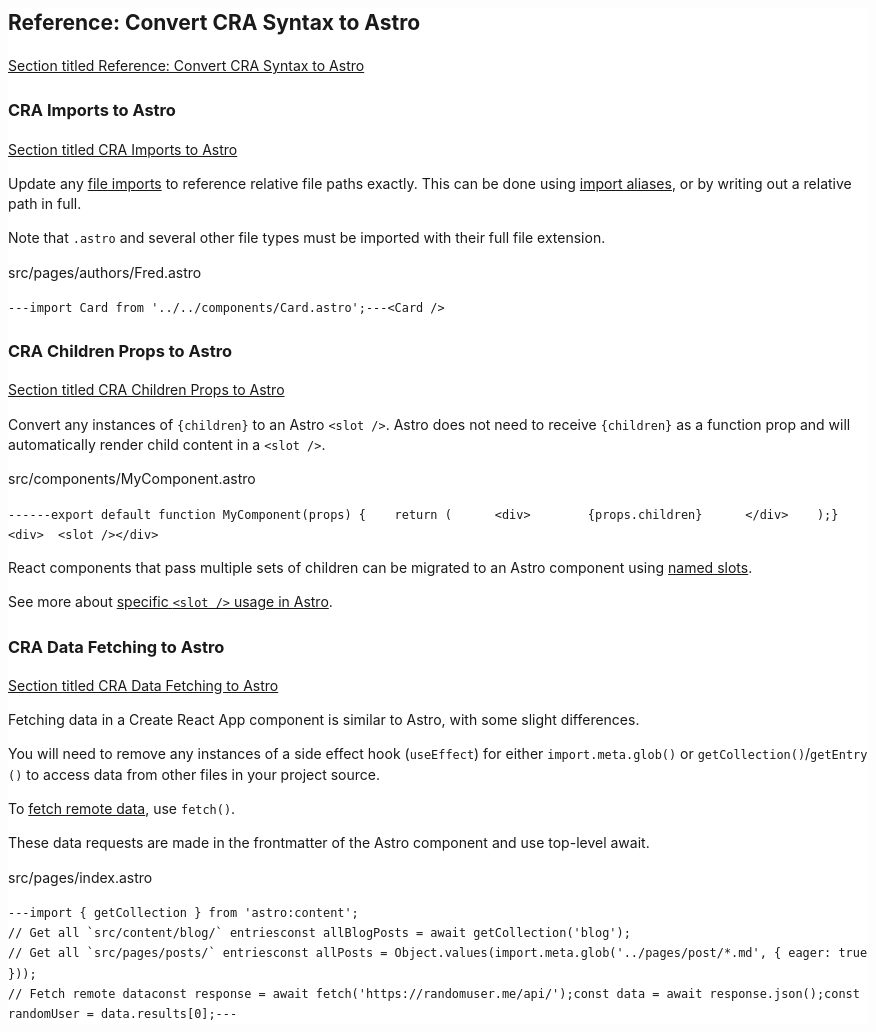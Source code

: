 Reference: Convert CRA Syntax to Astro
--------------------------------------

[Section titled Reference: Convert CRA Syntax to Astro](#reference-convert-cra-syntax-to-astro)

### CRA Imports to Astro

[Section titled CRA Imports to Astro](#cra-imports-to-astro)

Update any [file imports](/en/guides/imports/) to reference relative file paths exactly. This can be done using [import aliases](/en/guides/typescript/#import-aliases), or by writing out a relative path in full.

Note that `.astro` and several other file types must be imported with their full file extension.

src/pages/authors/Fred.astro

    ---import Card from '../../components/Card.astro';---<Card />

### CRA Children Props to Astro

[Section titled CRA Children Props to Astro](#cra-children-props-to-astro)

Convert any instances of `{children}` to an Astro `<slot />`. Astro does not need to receive `{children}` as a function prop and will automatically render child content in a `<slot />`.

src/components/MyComponent.astro

    ------export default function MyComponent(props) {    return (      <div>        {props.children}      </div>    );}
    <div>  <slot /></div>

React components that pass multiple sets of children can be migrated to an Astro component using [named slots](/en/basics/astro-components/#named-slots).

See more about [specific `<slot />` usage in Astro](/en/basics/astro-components/#slots).

### CRA Data Fetching to Astro

[Section titled CRA Data Fetching to Astro](#cra-data-fetching-to-astro)

Fetching data in a Create React App component is similar to Astro, with some slight differences.

You will need to remove any instances of a side effect hook (`useEffect`) for either `import.meta.glob()` or `getCollection()`/`getEntry()` to access data from other files in your project source.

To [fetch remote data](/en/guides/data-fetching/), use `fetch()`.

These data requests are made in the frontmatter of the Astro component and use top-level await.

src/pages/index.astro

    ---import { getCollection } from 'astro:content';
    // Get all `src/content/blog/` entriesconst allBlogPosts = await getCollection('blog');
    // Get all `src/pages/posts/` entriesconst allPosts = Object.values(import.meta.glob('../pages/post/*.md', { eager: true }));
    // Fetch remote dataconst response = await fetch('https://randomuser.me/api/');const data = await response.json();const randomUser = data.results[0];---
